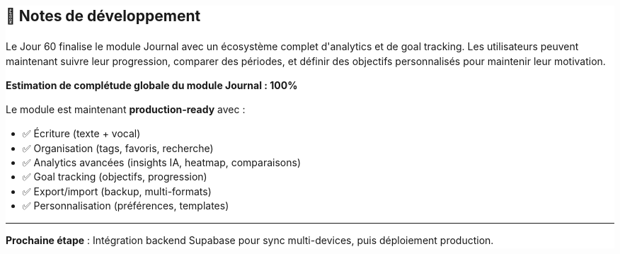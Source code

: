 
## 📝 Notes de développement

Le Jour 60 finalise le module Journal avec un écosystème complet d'analytics et de goal tracking. Les utilisateurs peuvent maintenant suivre leur progression, comparer des périodes, et définir des objectifs personnalisés pour maintenir leur motivation.

**Estimation de complétude globale du module Journal : 100%**

Le module est maintenant **production-ready** avec :
- ✅ Écriture (texte + vocal)
- ✅ Organisation (tags, favoris, recherche)
- ✅ Analytics avancées (insights IA, heatmap, comparaisons)
- ✅ Goal tracking (objectifs, progression)
- ✅ Export/import (backup, multi-formats)
- ✅ Personnalisation (préférences, templates)

---

**Prochaine étape** : Intégration backend Supabase pour sync multi-devices, puis déploiement production.
